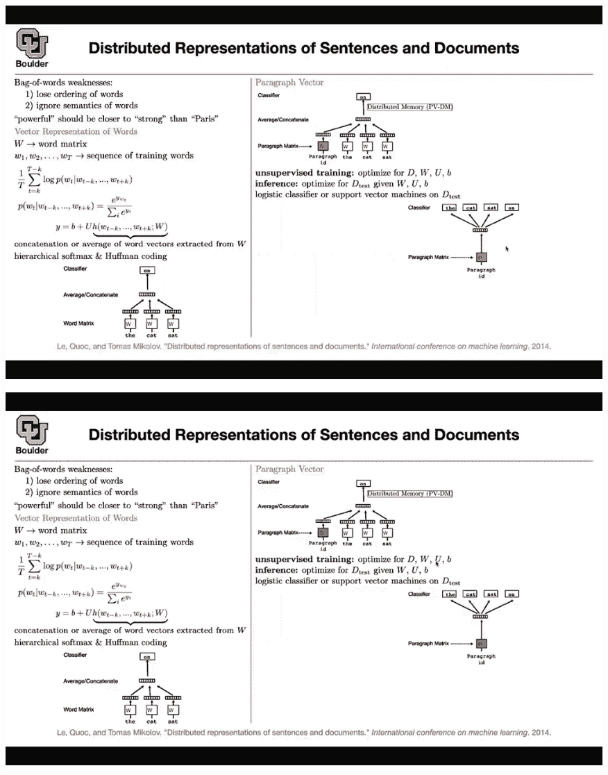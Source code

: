 ![](img/bbc67a3ffc9767c690fbfa07ac978cae_118.png)

![](img/bbc67a3ffc9767c690fbfa07ac978cae_119.png)
